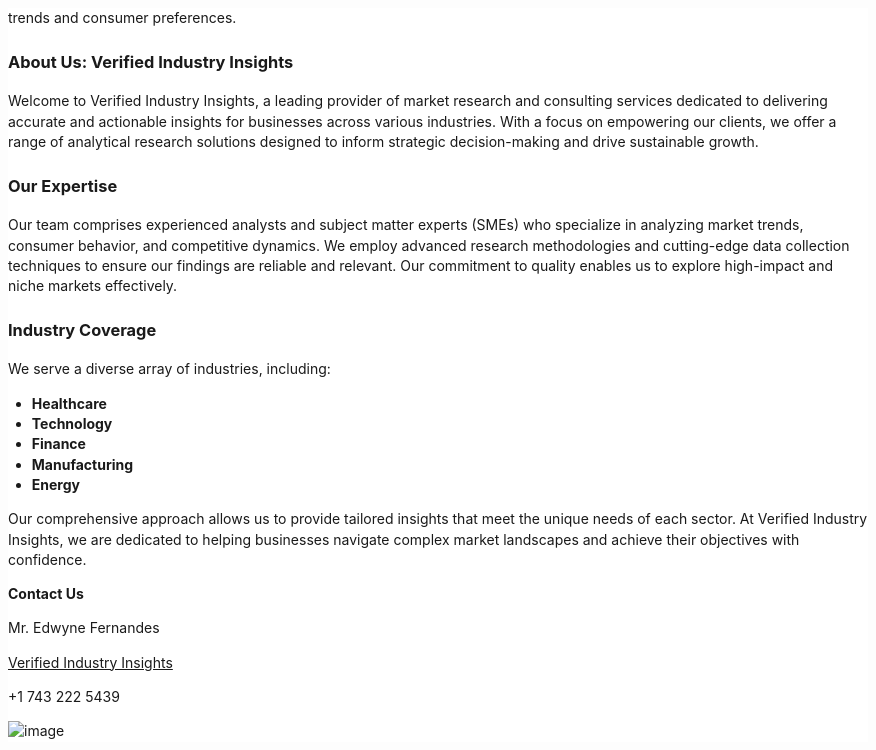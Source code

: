 trends and consumer preferences.</p><h3>About Us: Verified Industry Insights</h3><p>Welcome to Verified Industry Insights, a leading provider of market research and consulting services dedicated to delivering accurate and actionable insights for businesses across various industries. With a focus on empowering our clients, we offer a range of analytical research solutions designed to inform strategic decision-making and drive sustainable growth.</p><h3>Our Expertise</h3><p>Our team comprises experienced analysts and subject matter experts (SMEs) who specialize in analyzing market trends, consumer behavior, and competitive dynamics. We employ advanced research methodologies and cutting-edge data collection techniques to ensure our findings are reliable and relevant. Our commitment to quality enables us to explore high-impact and niche markets effectively.</p><h3>Industry Coverage</h3><p>We serve a diverse array of industries, including:</p><ul><li><strong>Healthcare</strong></li><li><strong>Technology</strong></li><li><strong>Finance</strong></li><li><strong>Manufacturing</strong></li><li><strong>Energy</strong></li></ul><p>Our comprehensive approach allows us to provide tailored insights that meet the unique needs of each sector. At Verified Industry Insights, we are dedicated to helping businesses navigate complex market landscapes and achieve their objectives with confidence.</p><p><strong>Contact Us</strong></p><p>Mr. Edwyne Fernandes</p><p><a href="https://www.verifiedindustryinsights.com/">Verified Industry Insights</a></p><p>+1 743 222 5439</p>
![image](https://github.com/user-attachments/assets/6f6ec3c6-9a57-4d6b-bb63-54f2df599c15)
